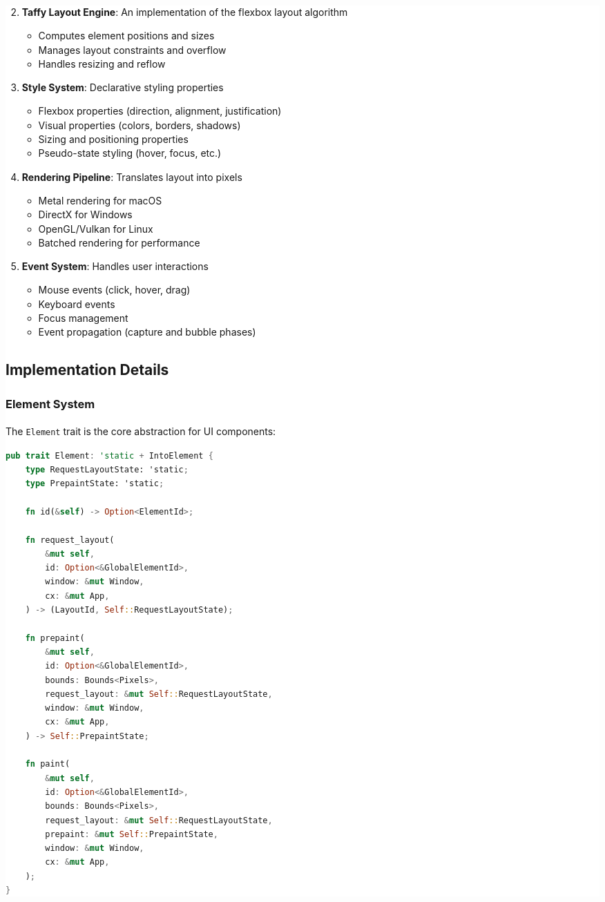 2. **Taffy Layout Engine**: An implementation of the flexbox layout algorithm
   - Computes element positions and sizes
   - Manages layout constraints and overflow
   - Handles resizing and reflow

3. **Style System**: Declarative styling properties
   - Flexbox properties (direction, alignment, justification)
   - Visual properties (colors, borders, shadows)
   - Sizing and positioning properties
   - Pseudo-state styling (hover, focus, etc.)

4. **Rendering Pipeline**: Translates layout into pixels
   - Metal rendering for macOS
   - DirectX for Windows
   - OpenGL/Vulkan for Linux
   - Batched rendering for performance

5. **Event System**: Handles user interactions
   - Mouse events (click, hover, drag)
   - Keyboard events
   - Focus management
   - Event propagation (capture and bubble phases)

## Implementation Details

### Element System

The `Element` trait is the core abstraction for UI components:

```rust
pub trait Element: 'static + IntoElement {
    type RequestLayoutState: 'static;
    type PrepaintState: 'static;

    fn id(&self) -> Option<ElementId>;

    fn request_layout(
        &mut self,
        id: Option<&GlobalElementId>,
        window: &mut Window,
        cx: &mut App,
    ) -> (LayoutId, Self::RequestLayoutState);

    fn prepaint(
        &mut self,
        id: Option<&GlobalElementId>,
        bounds: Bounds<Pixels>,
        request_layout: &mut Self::RequestLayoutState,
        window: &mut Window,
        cx: &mut App,
    ) -> Self::PrepaintState;

    fn paint(
        &mut self,
        id: Option<&GlobalElementId>,
        bounds: Bounds<Pixels>,
        request_layout: &mut Self::RequestLayoutState,
        prepaint: &mut Self::PrepaintState,
        window: &mut Window,
        cx: &mut App,
    );
}
```
